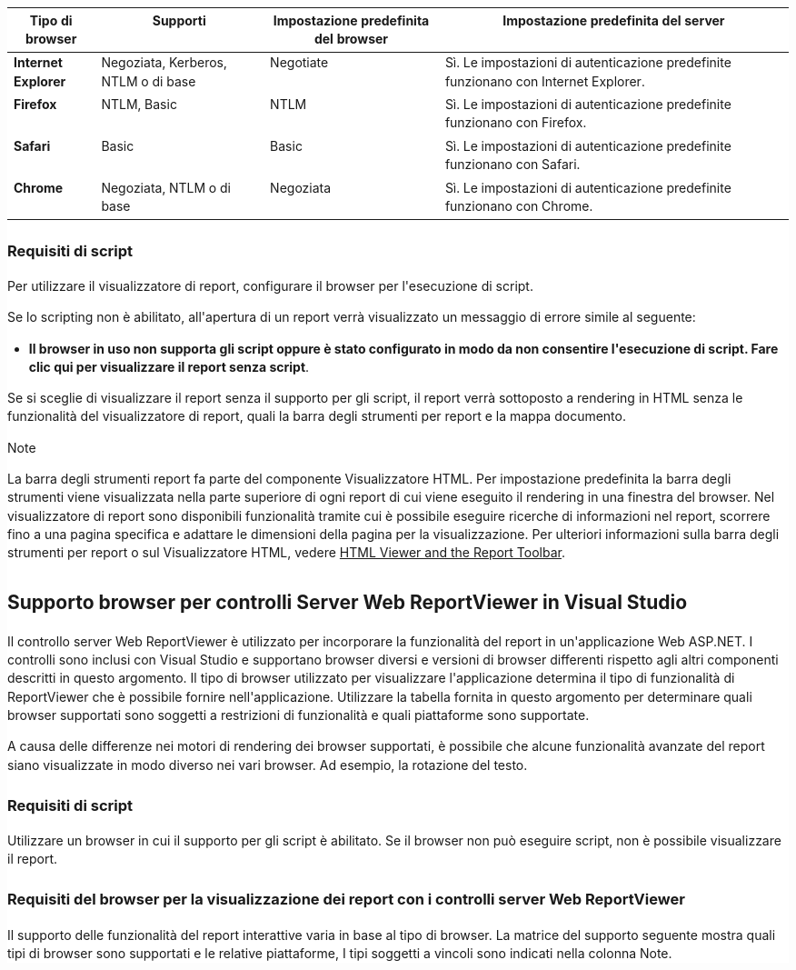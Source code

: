 |**Tipo di browser**|**Supporti**|**Impostazione predefinita del browser**|**Impostazione predefinita del server**|  
|----------------------|------------------|-------------------------|------------------------|  
|**Internet Explorer**|Negoziata, Kerberos, NTLM o di base|Negotiate|Sì. Le impostazioni di autenticazione predefinite funzionano con Internet Explorer.|  
|**Firefox**|NTLM, Basic|NTLM|Sì. Le impostazioni di autenticazione predefinite funzionano con Firefox.|  
|**Safari**|Basic|Basic|Sì. Le impostazioni di autenticazione predefinite funzionano con Safari.|  
|**Chrome**|Negoziata, NTLM o di base|Negoziata|Sì. Le impostazioni di autenticazione predefinite funzionano con Chrome.|  
  
### <a name="script-requirements"></a>Requisiti di script  
 Per utilizzare il visualizzatore di report, configurare il browser per l'esecuzione di script.  
  
 Se lo scripting non è abilitato, all'apertura di un report verrà visualizzato un messaggio di errore simile al seguente:  
  
-   **Il browser in uso non supporta gli script oppure è stato configurato in modo da non consentire l'esecuzione di script. Fare clic qui per visualizzare il report senza script**.  
  
 Se si sceglie di visualizzare il report senza il supporto per gli script, il report verrà sottoposto a rendering in HTML senza le funzionalità del visualizzatore di report, quali la barra degli strumenti per report e la mappa documento.  
  
> [!NOTE]  
>  La barra degli strumenti report fa parte del componente Visualizzatore HTML. Per impostazione predefinita la barra degli strumenti viene visualizzata nella parte superiore di ogni report di cui viene eseguito il rendering in una finestra del browser. Nel visualizzatore di report sono disponibili funzionalità tramite cui è possibile eseguire ricerche di informazioni nel report, scorrere fino a una pagina specifica e adattare le dimensioni della pagina per la visualizzazione. Per ulteriori informazioni sulla barra degli strumenti per report o sul Visualizzatore HTML, vedere [HTML Viewer and the Report Toolbar](html-viewer-and-the-report-toolbar.md).  
  
##  <a name="bkmk_controls"></a> Supporto browser per controlli Server Web ReportViewer in Visual Studio  
 Il controllo server Web ReportViewer è utilizzato per incorporare la funzionalità del report in un'applicazione Web ASP.NET. I controlli sono inclusi con Visual Studio e supportano browser diversi e versioni di browser differenti rispetto agli altri componenti descritti in questo argomento. Il tipo di browser utilizzato per visualizzare l'applicazione determina il tipo di funzionalità di ReportViewer che è possibile fornire nell'applicazione. Utilizzare la tabella fornita in questo argomento per determinare quali browser supportati sono soggetti a restrizioni di funzionalità e quali piattaforme sono supportate.  
  
 A causa delle differenze nei motori di rendering dei browser supportati, è possibile che alcune funzionalità avanzate del report siano visualizzate in modo diverso nei vari browser.  Ad esempio, la rotazione del testo.  
  
### <a name="scripting-requirements"></a>Requisiti di script  
 Utilizzare un browser in cui il supporto per gli script è abilitato. Se il browser non può eseguire script, non è possibile visualizzare il report.  
  
### <a name="browser-requirements-for-viewing-reports-with-the-reportviewer-web-server-controls"></a>Requisiti del browser per la visualizzazione dei report con i controlli server Web ReportViewer  
 Il supporto delle funzionalità del report interattive varia in base al tipo di browser. La matrice del supporto seguente mostra quali tipi di browser sono supportati e le relative piattaforme, I tipi soggetti a vincoli sono indicati nella colonna Note.  
  